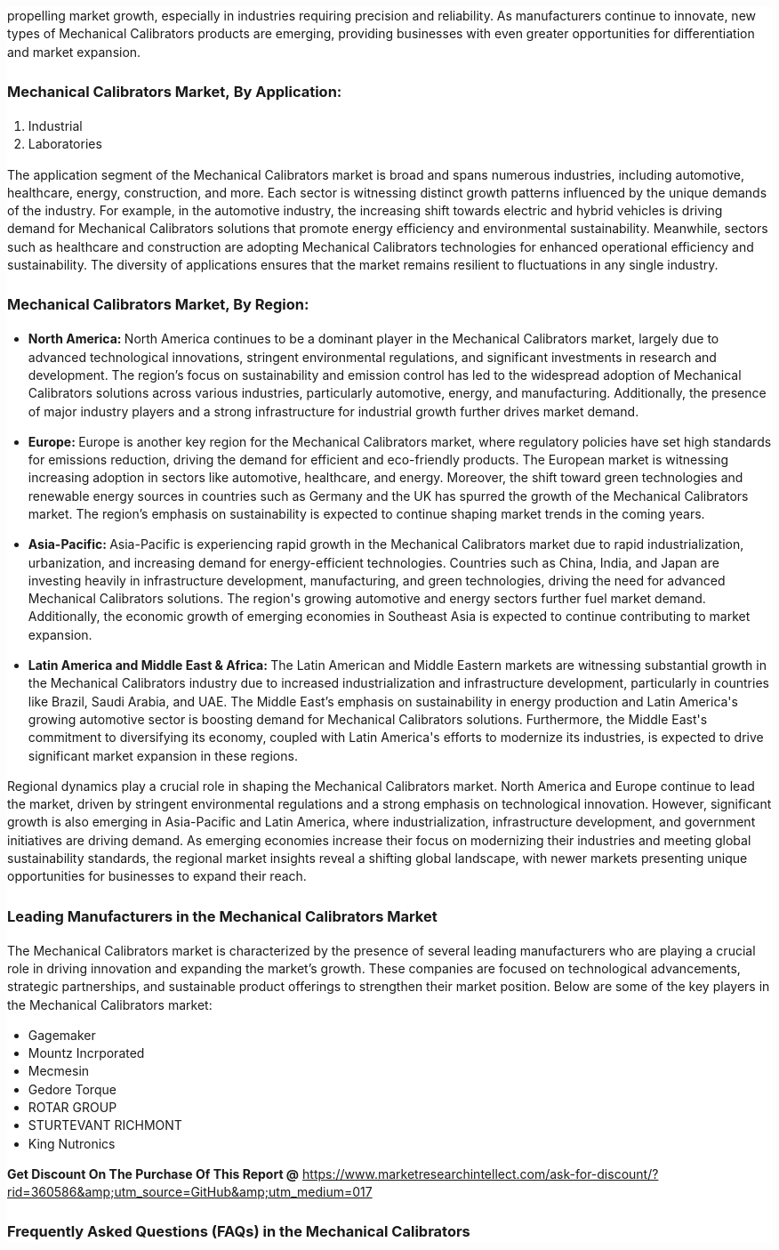 propelling market growth, especially in industries requiring precision and reliability. As manufacturers continue to innovate, new types of Mechanical Calibrators products are emerging, providing businesses with even greater opportunities for differentiation and market expansion.</p><h3>Mechanical Calibrators Market,&nbsp;By Application:</h3><ol><li>Industrial<li> Laboratories</li></ol><p>The application segment of the Mechanical Calibrators market is broad and spans numerous industries, including automotive, healthcare, energy, construction, and more. Each sector is witnessing distinct growth patterns influenced by the unique demands of the industry. For example, in the automotive industry, the increasing shift towards electric and hybrid vehicles is driving demand for Mechanical Calibrators solutions that promote energy efficiency and environmental sustainability. Meanwhile, sectors such as healthcare and construction are adopting Mechanical Calibrators technologies for enhanced operational efficiency and sustainability. The diversity of applications ensures that the market remains resilient to fluctuations in any single industry.</p><h3>Mechanical Calibrators Market, By Region:</h3><ul><li><p><strong>North America:&nbsp;</strong>North America continues to be a dominant player in the Mechanical Calibrators market, largely due to advanced technological innovations, stringent environmental regulations, and significant investments in research and development. The region&rsquo;s focus on sustainability and emission control has led to the widespread adoption of Mechanical Calibrators solutions across various industries, particularly automotive, energy, and manufacturing. Additionally, the presence of major industry players and a strong infrastructure for industrial growth further drives market demand.</p></li><li><p><strong><strong>Europe:&nbsp;</strong></strong>Europe is another key region for the Mechanical Calibrators market, where regulatory policies have set high standards for emissions reduction, driving the demand for efficient and eco-friendly products. The European market is witnessing increasing adoption in sectors like automotive, healthcare, and energy. Moreover, the shift toward green technologies and renewable energy sources in countries such as Germany and the UK has spurred the growth of the Mechanical Calibrators market. The region&rsquo;s emphasis on sustainability is expected to continue shaping market trends in the coming years.</p></li><li><p><strong><strong>Asia-Pacific:&nbsp;</strong></strong>Asia-Pacific is experiencing rapid growth in the Mechanical Calibrators market due to rapid industrialization, urbanization, and increasing demand for energy-efficient technologies. Countries such as China, India, and Japan are investing heavily in infrastructure development, manufacturing, and green technologies, driving the need for advanced Mechanical Calibrators solutions. The region's growing automotive and energy sectors further fuel market demand. Additionally, the economic growth of emerging economies in Southeast Asia is expected to continue contributing to market expansion.</p></li><li><p><strong><strong>Latin America and Middle East &amp; Africa:&nbsp;</strong></strong>The Latin American and Middle Eastern markets are witnessing substantial growth in the Mechanical Calibrators industry due to increased industrialization and infrastructure development, particularly in countries like Brazil, Saudi Arabia, and UAE. The Middle East&rsquo;s emphasis on sustainability in energy production and Latin America's growing automotive sector is boosting demand for Mechanical Calibrators solutions. Furthermore, the Middle East's commitment to diversifying its economy, coupled with Latin America's efforts to modernize its industries, is expected to drive significant market expansion in these regions.</p></li></ul><p>Regional dynamics play a crucial role in shaping the Mechanical Calibrators market. North America and Europe continue to lead the market, driven by stringent environmental regulations and a strong emphasis on technological innovation. However, significant growth is also emerging in Asia-Pacific and Latin America, where industrialization, infrastructure development, and government initiatives are driving demand. As emerging economies increase their focus on modernizing their industries and meeting global sustainability standards, the regional market insights reveal a shifting global landscape, with newer markets presenting unique opportunities for businesses to expand their reach.</p><h3><strong>Leading Manufacturers in the Mechanical Calibrators Market</strong></h3><p>The Mechanical Calibrators market is characterized by the presence of several leading manufacturers who are playing a crucial role in driving innovation and expanding the market&rsquo;s growth. These companies are focused on technological advancements, strategic partnerships, and sustainable product offerings to strengthen their market position. Below are some of the key players in the Mechanical Calibrators market:</p></div><div class="article-main__content" data-test-id="publishing-text-block"><ul><li><span class="">Gagemaker<li> Mountz Incrporated<li> Mecmesin<li> Gedore Torque<li> ROTAR GROUP<li> STURTEVANT RICHMONT<li> King Nutronics</span></li></ul></div><div class="article-main__content" data-test-id="publishing-text-block"><p><span class="font-[700]"><strong>Get Discount On The Purchase Of This Report @</strong> <a href="https://www.marketresearchintellect.com/ask-for-discount/?rid=360586&amp;utm_source=GitHub&amp;utm_medium=017" data-fr-linked="true">https://www.marketresearchintellect.com/ask-for-discount/?rid=360586&amp;utm_source=GitHub&amp;utm_medium=017</a></span></p></div><div class="article-main__content" data-test-id="publishing-text-block"><h3><strong>Frequently Asked Questions (FAQs) in the Mechanical Calibrators
